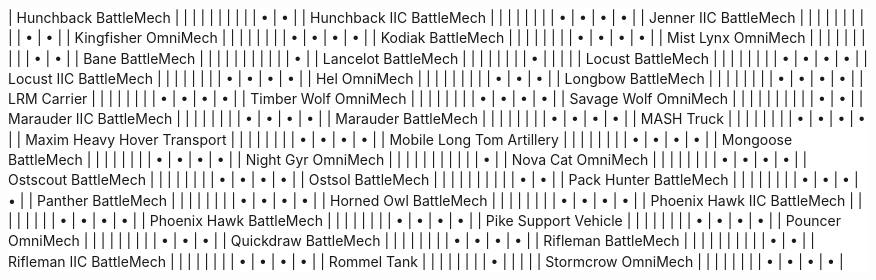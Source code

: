 | Hunchback BattleMech |   |   |   |   |   |   |   |   |   | • | • |
| Hunchback IIC BattleMech |   |   |   |   |   |   |   | • | • | • | • |
| Jenner IIC BattleMech |   |   |   |   |   |   |   |   |   | • | • |
| Kingfisher OmniMech |   |   |   |   |   |   |   | • | • | • | • |
| Kodiak BattleMech |   |   |   |   |   |   |   | • | • | • | • |
| Mist Lynx OmniMech |   |   |   |   |   |   |   |   |   | • | • |
| Bane BattleMech |   |   |   |   |   |   |   |   |   |   | • |
| Lancelot BattleMech |   |   |   |   |   |   |   | • |   |   |   |
| Locust BattleMech |   |   |   |   |   |   |   | • | • | • | • |
| Locust IIC BattleMech |   |   |   |   |   |   |   | • | • | • | • |
| Hel OmniMech |   |   |   |   |   |   |   |   | • | • | • |
| Longbow BattleMech |   |   |   |   |   |   |   | • | • | • | • |
| LRM Carrier |   |   |   |   |   |   |   | • | • | • | • |
| Timber Wolf OmniMech |   |   |   |   |   |   |   | • | • | • | • |
| Savage Wolf OmniMech |   |   |   |   |   |   |   |   |   | • | • |
| Marauder IIC BattleMech |   |   |   |   |   |   |   | • | • | • | • |
| Marauder BattleMech |   |   |   |   |   |   |   | • | • | • | • |
| MASH Truck |   |   |   |   |   |   |   | • | • | • | • |
| Maxim Heavy Hover Transport |   |   |   |   |   |   |   | • | • | • | • |
| Mobile Long Tom Artillery |   |   |   |   |   |   |   | • | • | • | • |
| Mongoose BattleMech |   |   |   |   |   |   |   | • | • | • | • |
| Night Gyr OmniMech |   |   |   |   |   |   |   |   |   |   | • |
| Nova Cat OmniMech |   |   |   |   |   |   |   | • | • | • | • |
| Ostscout BattleMech |   |   |   |   |   |   |   | • | • | • | • |
| Ostsol BattleMech |   |   |   |   |   |   |   |   |   | • | • |
| Pack Hunter BattleMech |   |   |   |   |   |   |   | • | • | • | • |
| Panther BattleMech |   |   |   |   |   |   |   | • | • | • | • |
| Horned Owl BattleMech |   |   |   |   |   |   |   | • | • | • | • |
| Phoenix Hawk IIC BattleMech |   |   |   |   |   |   |   | • | • | • | • |
| Phoenix Hawk BattleMech |   |   |   |   |   |   |   | • | • | • | • |
| Pike Support Vehicle |   |   |   |   |   |   |   | • | • | • | • |
| Pouncer OmniMech |   |   |   |   |   |   |   |   | • | • | • |
| Quickdraw BattleMech |   |   |   |   |   |   |   | • | • | • | • |
| Rifleman BattleMech |   |   |   |   |   |   |   |   |   | • | • |
| Rifleman IIC BattleMech |   |   |   |   |   |   |   | • | • | • | • |
| Rommel Tank |   |   |   |   |   |   |   | • |   |   |   |
| Stormcrow OmniMech |   |   |   |   |   |   |   | • | • | • | • |